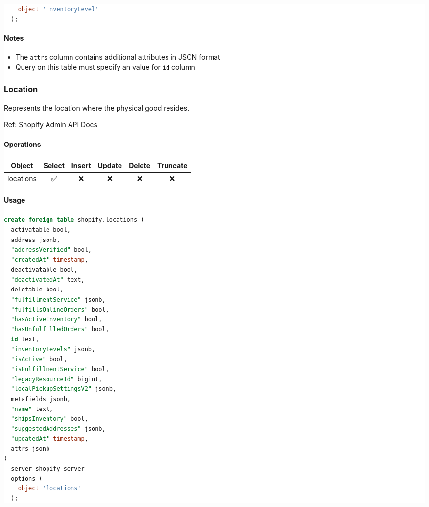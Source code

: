 ```sql
    object 'inventoryLevel'
  );
```

#### Notes

- The `attrs` column contains additional attributes in JSON format
- Query on this table must specify an value for `id` column

### Location

Represents the location where the physical good resides.

Ref: [Shopify Admin API Docs](https://shopify.dev/docs/api/admin-graphql/latest/objects/location)

#### Operations

| Object                | Select | Insert | Update | Delete | Truncate |
| --------------------- | :----: | :----: | :----: | :----: | :------: |
| locations             |   ✅   |   ❌   |   ❌   |   ❌   |    ❌    |

#### Usage

```sql
create foreign table shopify.locations (
  activatable bool,
  address jsonb,
  "addressVerified" bool,
  "createdAt" timestamp,
  deactivatable bool,
  "deactivatedAt" text,
  deletable bool,
  "fulfillmentService" jsonb,
  "fulfillsOnlineOrders" bool,
  "hasActiveInventory" bool,
  "hasUnfulfilledOrders" bool,
  id text,
  "inventoryLevels" jsonb,
  "isActive" bool,
  "isFulfillmentService" bool,
  "legacyResourceId" bigint,
  "localPickupSettingsV2" jsonb,
  metafields jsonb,
  "name" text,
  "shipsInventory" bool,
  "suggestedAddresses" jsonb,
  "updatedAt" timestamp,
  attrs jsonb
)
  server shopify_server
  options (
    object 'locations'
  );
```
